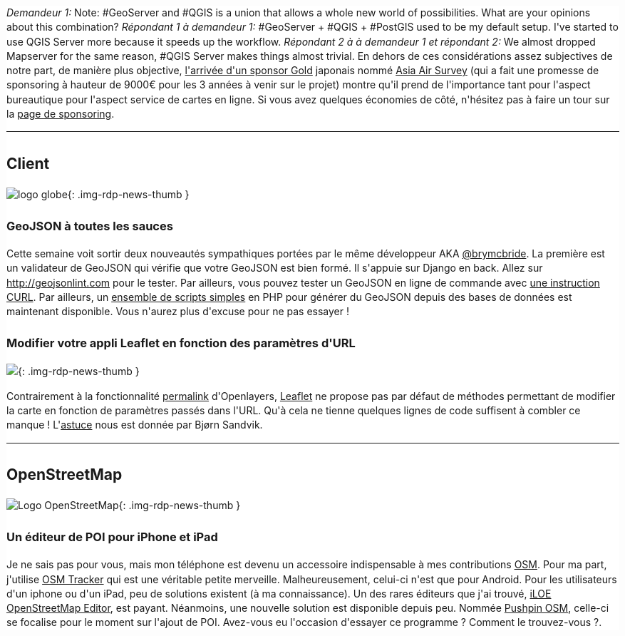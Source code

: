 *Demandeur 1:* Note: #GeoServer and #QGIS is a union that allows a whole new world of possibilities. What are your opinions about this combination? *Répondant 1 à demandeur 1:* #GeoServer + #QGIS + #PostGIS used to be my default setup. I've started to use QGIS Server more because it speeds up the workflow. *Répondant 2 à à demandeur 1 et répondant 2:* We almost dropped Mapserver for the same reason, #QGIS Server makes things almost trivial. En dehors de ces considérations assez subjectives de notre part, de manière plus objective, [l'arrivée d'un sponsor Gold](http://spatialgalaxy.net/2012/10/04/qgis-gains-a-gold-sponsor/) japonais nommé [Asia Air Survey](http://www.ajiko.co.jp/en/index.html) (qui a fait une promesse de sponsoring à hauteur de 9000€ pour les 3 années à venir sur le projet) montre qu'il prend de l'importance tant pour l'aspect bureautique pour l'aspect service de cartes en ligne. Si vous avez quelques économies de côté, n'hésitez pas à faire un tour sur la [page de sponsoring](https://www.qgis.org/en/sponsorship.html).

----

## Client

![logo globe](https://cdn.geotribu.fr/img/internal/icons-rdp-news/world.png "Icône de globe"){: .img-rdp-news-thumb }

### GeoJSON à toutes les sauces

Cette semaine voit sortir deux nouveautés sympathiques portées par le même développeur AKA [@brymcbride](https://twitter.com/brymcbride). La première est un validateur de GeoJSON qui vérifie que votre GeoJSON est bien formé. Il s'appuie sur Django en back. Allez sur <http://geojsonlint.com> pour le tester. Par ailleurs, vous pouvez tester un GeoJSON en ligne de commande avec [une instruction CURL](https://gist.github.com/3843847). Par ailleurs, un [ensemble de scripts simples](https://github.com/bmcbride/PHP-Database-GeoJSON) en PHP pour générer du GeoJSON depuis des bases de données est maintenant disponible. Vous n'aurez plus d'excuse pour ne pas essayer !

### Modifier votre appli Leaflet en fonction des paramètres d'URL

![](https://cdn.geotribu.fr/img/logos-icones/logiciels_librairies/leaflet.png){: .img-rdp-news-thumb }

Contrairement à la fonctionnalité [permalink](http://dev.openlayers.org/docs/files/OpenLayers/Control/Permalink-js.html) d'Openlayers, [Leaflet](http://leaflet.cloudmade.com/) ne propose pas par défaut de méthodes permettant de modifier la carte en fonction de paramètres passés dans l'URL. Qu'à cela ne tienne quelques lignes de code suffisent à combler ce manque ! L'[astuce](http://blog.thematicmapping.org/2012/10/how-to-control-your-leaflet-map-with.html) nous est donnée par Bjørn Sandvik.

----

## OpenStreetMap

![Logo OpenStreetMap](https://cdn.geotribu.fr/img/logos-icones/OpenStreetMap/Openstreetmap.png){: .img-rdp-news-thumb }

### Un éditeur de POI pour iPhone et iPad

Je ne sais pas pour vous, mais mon téléphone est devenu un accessoire indispensable à mes contributions [OSM](https://www.openstreetmap.org). Pour ma part, j'utilise [OSM Tracker](http://wiki.openstreetmap.org/wiki/OSMtracker_%28Android%29) qui est une véritable petite merveille. Malheureusement, celui-ci n'est que pour Android. Pour les utilisateurs d'un iphone ou d'un iPad, peu de solutions existent (à ma connaissance). Un des rares éditeurs que j'ai trouvé, [iLOE OpenStreetMap Editor](http://itunes.apple.com/app/iloe-openstreetmap-editor/id333224774?mt=8), est payant. Néanmoins, une nouvelle solution est disponible depuis peu. Nommée [Pushpin OSM](http://spatialnetworks.com/blog/2012/10/pushpin-osm-an-openstreetmap-poi-editor-for-iphone-ipad/), celle-ci se focalise pour le moment sur l'ajout de POI. Avez-vous eu l'occasion d'essayer ce programme ? Comment le trouvez-vous ?.
